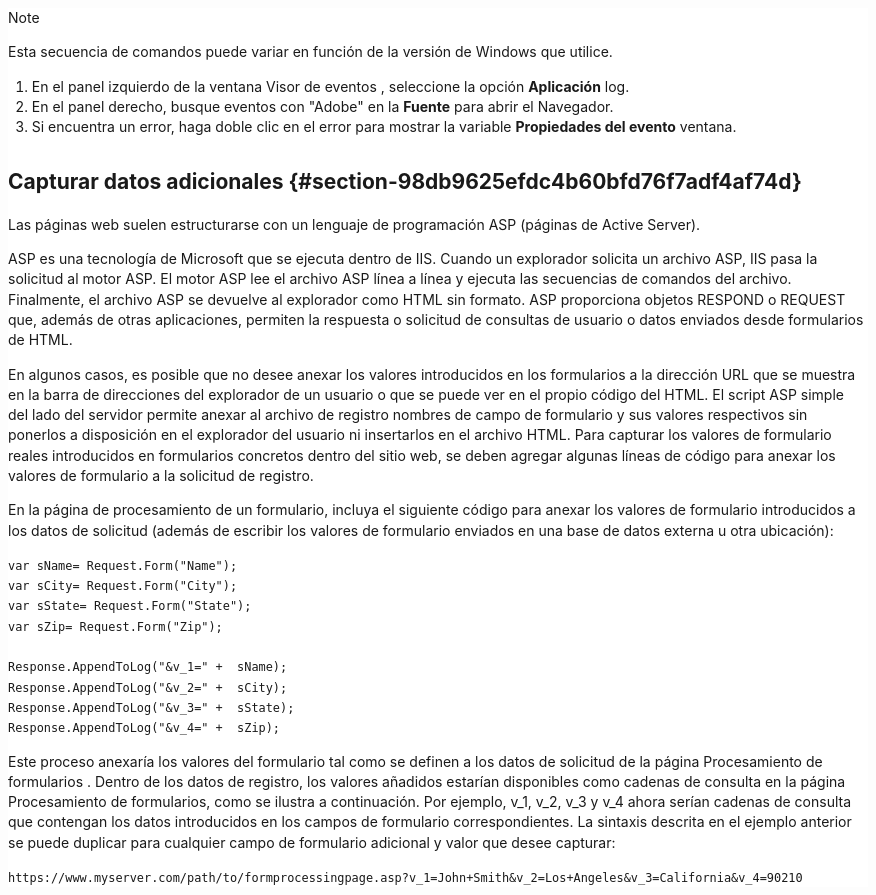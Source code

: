    >[!NOTE]
   >
   >Esta secuencia de comandos puede variar en función de la versión de Windows que utilice.

1. En el panel izquierdo de la ventana Visor de eventos , seleccione la opción **Aplicación** log.
1. En el panel derecho, busque eventos con &quot;Adobe&quot; en la **Fuente** para abrir el Navegador.
1. Si encuentra un error, haga doble clic en el error para mostrar la variable **Propiedades del evento** ventana.

## Capturar datos adicionales {#section-98db9625efdc4b60bfd76f7adf4af74d}

Las páginas web suelen estructurarse con un lenguaje de programación ASP (páginas de Active Server).

ASP es una tecnología de Microsoft que se ejecuta dentro de IIS. Cuando un explorador solicita un archivo ASP, IIS pasa la solicitud al motor ASP. El motor ASP lee el archivo ASP línea a línea y ejecuta las secuencias de comandos del archivo. Finalmente, el archivo ASP se devuelve al explorador como HTML sin formato. ASP proporciona objetos RESPOND o REQUEST que, además de otras aplicaciones, permiten la respuesta o solicitud de consultas de usuario o datos enviados desde formularios de HTML.

En algunos casos, es posible que no desee anexar los valores introducidos en los formularios a la dirección URL que se muestra en la barra de direcciones del explorador de un usuario o que se puede ver en el propio código del HTML. El script ASP simple del lado del servidor permite anexar al archivo de registro nombres de campo de formulario y sus valores respectivos sin ponerlos a disposición en el explorador del usuario ni insertarlos en el archivo HTML. Para capturar los valores de formulario reales introducidos en formularios concretos dentro del sitio web, se deben agregar algunas líneas de código para anexar los valores de formulario a la solicitud de registro.

En la página de procesamiento de un formulario, incluya el siguiente código para anexar los valores de formulario introducidos a los datos de solicitud (además de escribir los valores de formulario enviados en una base de datos externa u otra ubicación):

```
var sName= Request.Form("Name");
var sCity= Request.Form("City");
var sState= Request.Form("State");
var sZip= Request.Form("Zip");

Response.AppendToLog("&v_1=" +  sName);
Response.AppendToLog("&v_2=" +  sCity);
Response.AppendToLog("&v_3=" +  sState);
Response.AppendToLog("&v_4=" +  sZip);
```

Este proceso anexaría los valores del formulario tal como se definen a los datos de solicitud de la página Procesamiento de formularios . Dentro de los datos de registro, los valores añadidos estarían disponibles como cadenas de consulta en la página Procesamiento de formularios, como se ilustra a continuación. Por ejemplo, v_1, v_2, v_3 y v_4 ahora serían cadenas de consulta que contengan los datos introducidos en los campos de formulario correspondientes. La sintaxis descrita en el ejemplo anterior se puede duplicar para cualquier campo de formulario adicional y valor que desee capturar:

```
https://www.myserver.com/path/to/formprocessingpage.asp?v_1=John+Smith&v_2=Los+Angeles&v_3=California&v_4=90210
```

